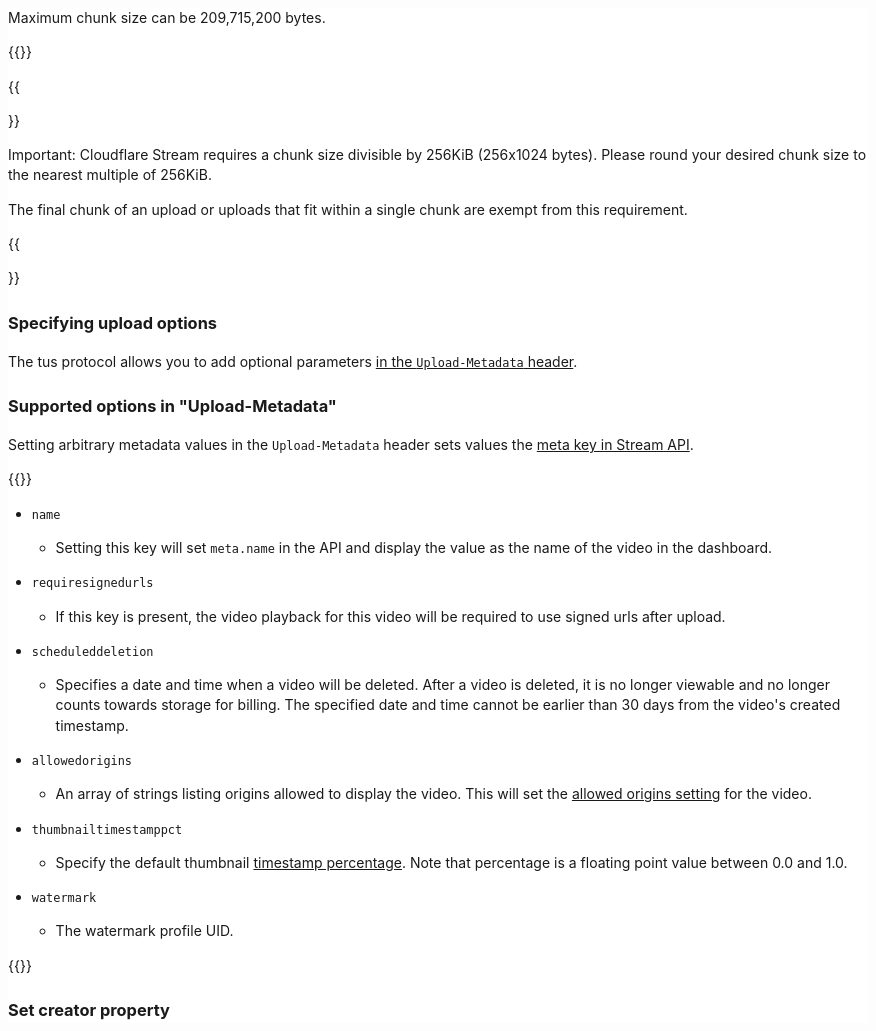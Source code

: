 Maximum chunk size can be 209,715,200 bytes.

{{</Aside>}}

{{<Aside>}}

Important: Cloudflare Stream requires a chunk size divisible by 256KiB (256x1024 bytes). Please round your desired chunk size to the nearest multiple of 256KiB.

The final chunk of an upload or uploads that fit within a single chunk are exempt from this requirement.

{{</Aside>}}

### Specifying upload options

The tus protocol allows you to add optional parameters [in the `Upload-Metadata` header](https://tus.io/protocols/resumable-upload.html#upload-metadata).

### Supported options in "Upload-Metadata"

Setting arbitrary metadata values in the `Upload-Metadata` header sets values the [meta key in Stream API](/api/operations/stream-videos-list-videos).

{{<definitions>}}

- `name`

  - Setting this key will set `meta.name` in the API and display the value as the name of the video in the dashboard.

- `requiresignedurls`

  - If this key is present, the video playback for this video will be required to use signed urls after upload.

- `scheduleddeletion`

  - Specifies a date and time when a video will be deleted. After a video is deleted, it is no longer viewable and no longer counts towards storage for billing. The specified date and time cannot be earlier than 30 days from the video's created timestamp.

- `allowedorigins`

  - An array of strings listing origins allowed to display the video. This will set the [allowed origins setting](/stream/viewing-videos/securing-your-stream/#security-considerations) for the video.

- `thumbnailtimestamppct`

  - Specify the default thumbnail [timestamp percentage](/stream/viewing-videos/displaying-thumbnails/). Note that percentage is a floating point value between 0.0 and 1.0.

- `watermark`

  - The watermark profile UID.

{{</definitions>}}

### Set creator property
